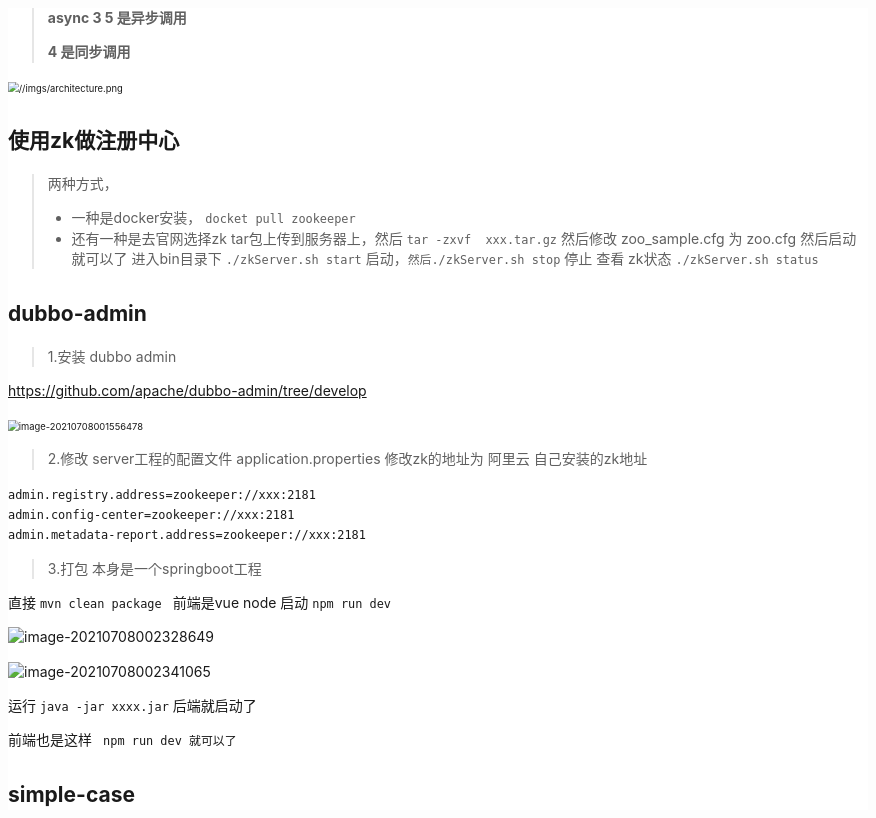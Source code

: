> **async 3 5 是异步调用**
>
> **4 是同步调用**

<img src="https://dubbo.apache.org/imgs/architecture.png" alt="//imgs/architecture.png" style="zoom:67%;" />



## 使用zk做注册中心



> 两种方式，
>
> - 一种是docker安装， `docket pull zookeeper`
> - 还有一种是去官网选择zk tar包上传到服务器上，然后 `tar -zxvf  xxx.tar.gz` 然后修改 zoo_sample.cfg 为 zoo.cfg 然后启动就可以了 进入bin目录下  `./zkServer.sh start` 启动，`然后./zkServer.sh stop` 停止  查看 zk状态  `./zkServer.sh status`









## dubbo-admin



> 1.安装 dubbo admin

https://github.com/apache/dubbo-admin/tree/develop

<img src="https://xiaoboblog-bucket.oss-cn-hangzhou.aliyuncs.com/blog/image-20210708001556478.png" alt="image-20210708001556478" style="zoom:67%;" />



> 2.修改 server工程的配置文件  application.properties 修改zk的地址为 阿里云 自己安装的zk地址

```properties
admin.registry.address=zookeeper://xxx:2181
admin.config-center=zookeeper://xxx:2181
admin.metadata-report.address=zookeeper://xxx:2181
```



> 3.打包 本身是一个springboot工程

直接 `mvn clean package `  前端是vue  node 启动  `npm run dev`

![image-20210708002328649](https://xiaoboblog-bucket.oss-cn-hangzhou.aliyuncs.com/blog/image-20210708002328649.png)

![image-20210708002341065](https://xiaoboblog-bucket.oss-cn-hangzhou.aliyuncs.com/blog/image-20210708002341065.png)

运行 `java -jar xxxx.jar`  后端就启动了

前端也是这样 ` npm run dev 就可以了`



## simple-case
